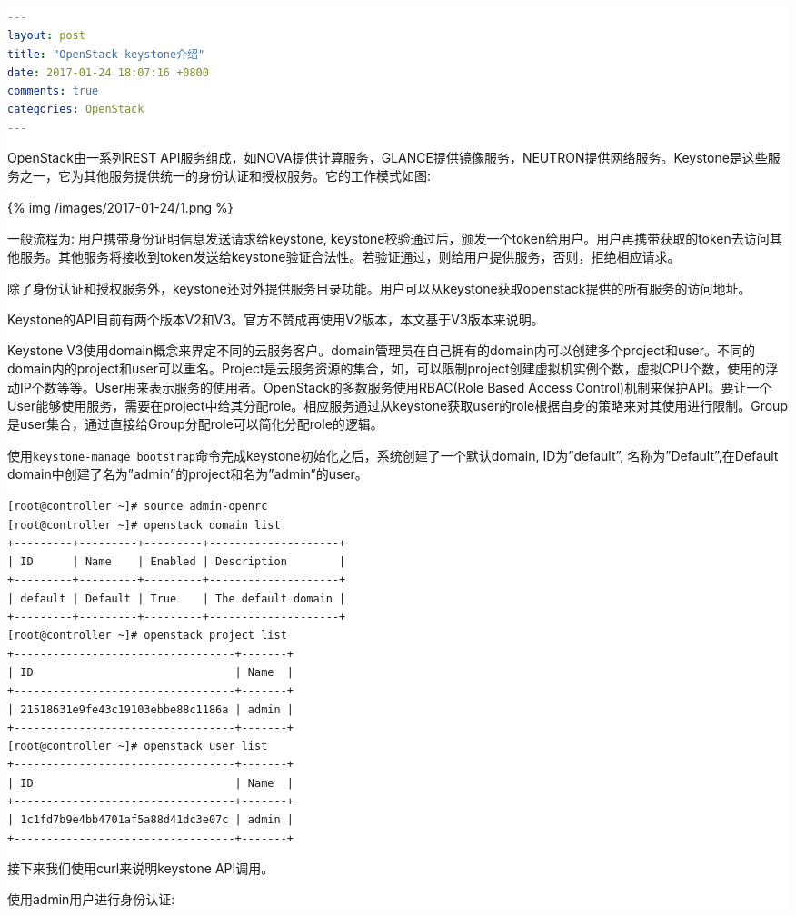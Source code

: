 ```yaml
---
layout: post
title: "OpenStack keystone介绍"
date: 2017-01-24 18:07:16 +0800
comments: true
categories: OpenStack
---
```

OpenStack由一系列REST API服务组成，如NOVA提供计算服务，GLANCE提供镜像服务，NEUTRON提供网络服务。Keystone是这些服务之一，它为其他服务提供统一的身份认证和授权服务。它的工作模式如图:

{% img /images/2017-01-24/1.png %}



一般流程为: 用户携带身份证明信息发送请求给keystone, keystone校验通过后，颁发一个token给用户。用户再携带获取的token去访问其他服务。其他服务将接收到token发送给keystone验证合法性。若验证通过，则给用户提供服务，否则，拒绝相应请求。

除了身份认证和授权服务外，keystone还对外提供服务目录功能。用户可以从keystone获取openstack提供的所有服务的访问地址。

Keystone的API目前有两个版本V2和V3。官方不赞成再使用V2版本，本文基于V3版本来说明。

Keystone V3使用domain概念来界定不同的云服务客户。domain管理员在自己拥有的domain内可以创建多个project和user。不同的domain内的project和user可以重名。Project是云服务资源的集合，如，可以限制project创建虚拟机实例个数，虚拟CPU个数，使用的浮动IP个数等等。User用来表示服务的使用者。OpenStack的多数服务使用RBAC(Role Based Access Control)机制来保护API。要让一个User能够使用服务，需要在project中给其分配role。相应服务通过从keystone获取user的role根据自身的策略来对其使用进行限制。Group是user集合，通过直接给Group分配role可以简化分配role的逻辑。

使用`keystone-manage bootstrap`命令完成keystone初始化之后，系统创建了一个默认domain, ID为”default”, 名称为”Default”,在Default domain中创建了名为”admin”的project和名为”admin”的user。
```plain
[root@controller ~]# source admin-openrc
[root@controller ~]# openstack domain list
+---------+---------+---------+--------------------+
| ID      | Name    | Enabled | Description        |
+---------+---------+---------+--------------------+
| default | Default | True    | The default domain |
+---------+---------+---------+--------------------+
[root@controller ~]# openstack project list
+----------------------------------+-------+
| ID                               | Name  |
+----------------------------------+-------+
| 21518631e9fe43c19103ebbe88c1186a | admin |
+----------------------------------+-------+
[root@controller ~]# openstack user list
+----------------------------------+-------+
| ID                               | Name  |
+----------------------------------+-------+
| 1c1fd7b9e4bb4701af5a88d41dc3e07c | admin |
+----------------------------------+-------+
```

接下来我们使用curl来说明keystone API调用。

使用admin用户进行身份认证:
